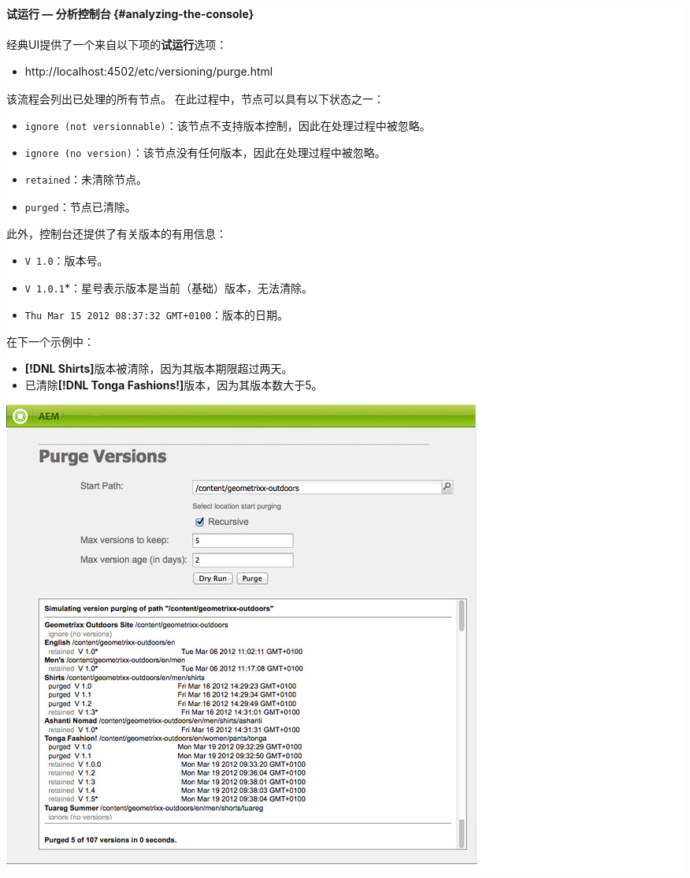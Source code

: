 #### 试运行 — 分析控制台 {#analyzing-the-console}

经典UI提供了一个来自以下项的&#x200B;**试运行**&#x200B;选项：

* http://localhost:4502/etc/versioning/purge.html

该流程会列出已处理的所有节点。 在此过程中，节点可以具有以下状态之一：

* `ignore (not versionnable)`：该节点不支持版本控制，因此在处理过程中被忽略。

* `ignore (no version)`：该节点没有任何版本，因此在处理过程中被忽略。

* `retained`：未清除节点。
* `purged`：节点已清除。

此外，控制台还提供了有关版本的有用信息：

* `V 1.0`：版本号。
* `V 1.0.1`&#42;：星号表示版本是当前（基础）版本，无法清除。

* `Thu Mar 15 2012 08:37:32 GMT+0100`：版本的日期。

在下一个示例中：

* **[!DNL Shirts]**&#x200B;版本被清除，因为其版本期限超过两天。
* 已清除&#x200B;**[!DNL Tonga Fashions!]**&#x200B;版本，因为其版本数大于5。

![global_version_screenshot](assets/global_version_screenshot.png)
